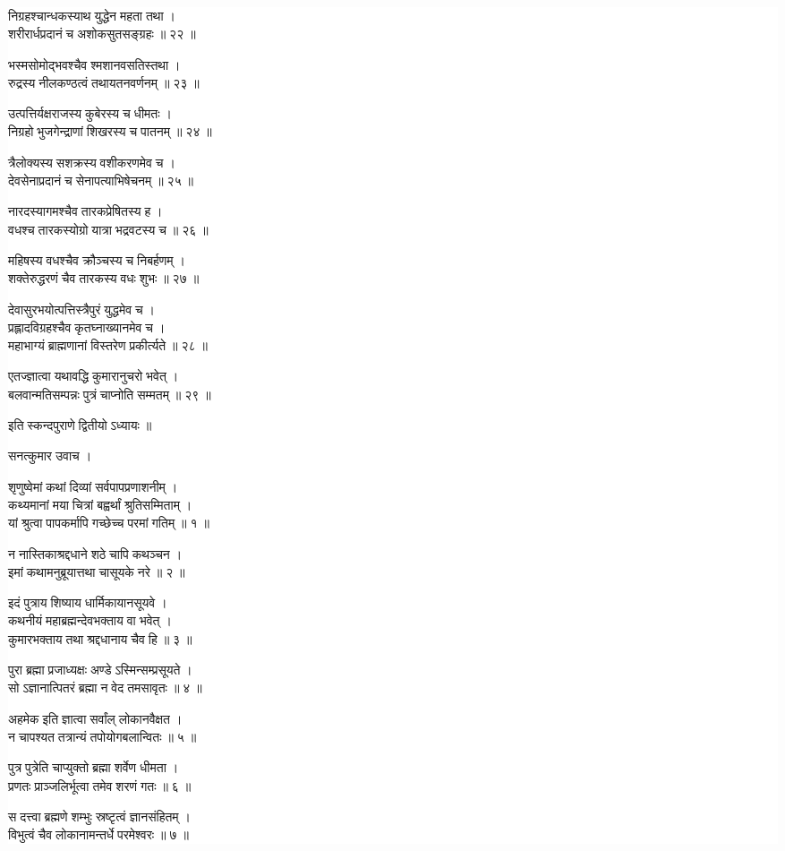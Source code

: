 
निग्रहश्चान्धकस्याथ युद्धेन महता तथा ।  
शरीरार्धप्रदानं च अशोकसुतसङ्ग्रहः ॥ २२ ॥  


भस्मसोमोद्भवश्चैव श्मशानवसतिस्तथा ।  
रुद्रस्य नीलकण्ठत्वं तथायतनवर्णनम् ॥ २३ ॥  


उत्पत्तिर्यक्षराजस्य कुबेरस्य च धीमतः ।  
निग्रहो भुजगेन्द्राणां शिखरस्य च पातनम् ॥ २४ ॥  


त्रैलोक्यस्य सशक्रस्य वशीकरणमेव च ।  
देवसेनाप्रदानं च सेनापत्याभिषेचनम् ॥ २५ ॥  


नारदस्यागमश्चैव तारकप्रेषितस्य ह ।  
वधश्च तारकस्योग्रो यात्रा भद्रवटस्य च ॥ २६ ॥  


महिषस्य वधश्चैव क्रौञ्चस्य च निबर्हणम् ।  
शक्तेरुद्धरणं चैव तारकस्य वधः शुभः ॥ २७ ॥  


देवासुरभयोत्पत्तिस्त्रैपुरं युद्धमेव च ।  
प्रह्लादविग्रहश्चैव कृतघ्नाख्यानमेव च ।  
महाभाग्यं ब्राह्मणानां विस्तरेण प्रकीर्त्यते ॥ २८ ॥  


एतज्ज्ञात्वा यथावद्धि कुमारानुचरो भवेत् ।  
बलवान्मतिसम्पन्नः पुत्रं चाप्नोति सम्मतम् ॥ २९ ॥  


इति स्कन्दपुराणे द्वितीयो ऽध्यायः ॥

सनत्कुमार उवाच ।

शृणुष्वेमां कथां दिव्यां सर्वपापप्रणाशनीम् ।  
कथ्यमानां मया चित्रां बह्वर्थां श्रुतिसम्मिताम् ।  
यां श्रुत्वा पापकर्मापि गच्छेच्च परमां गतिम् ॥ १ ॥  


न नास्तिकाश्रद्दधाने शठे चापि कथञ्चन ।  
इमां कथामनुब्रूयात्तथा चासूयके नरे ॥ २ ॥  


इदं पुत्राय शिष्याय धार्मिकायानसूयवे ।  
कथनीयं महाब्रह्मन्देवभक्ताय वा भवेत् ।  
कुमारभक्ताय तथा श्रद्दधानाय चैव हि ॥ ३ ॥  


पुरा ब्रह्मा प्रजाध्यक्षः अण्डे ऽस्मिन्सम्प्रसूयते ।  
सो ऽज्ञानात्पितरं ब्रह्मा न वेद तमसावृतः ॥ ४ ॥  


अहमेक इति ज्ञात्वा सर्वांल् लोकानवैक्षत ।  
न चापश्यत तत्रान्यं तपोयोगबलान्वितः ॥ ५ ॥  


पुत्र पुत्रेति चाप्युक्तो ब्रह्मा शर्वेण धीमता ।  
प्रणतः प्राञ्जलिर्भूत्वा तमेव शरणं गतः ॥ ६ ॥  


स दत्त्वा ब्रह्मणे शम्भुः स्रष्टृत्वं ज्ञानसंहितम् ।  
विभुत्वं चैव लोकानामन्तर्धे परमेश्वरः ॥ ७ ॥  
